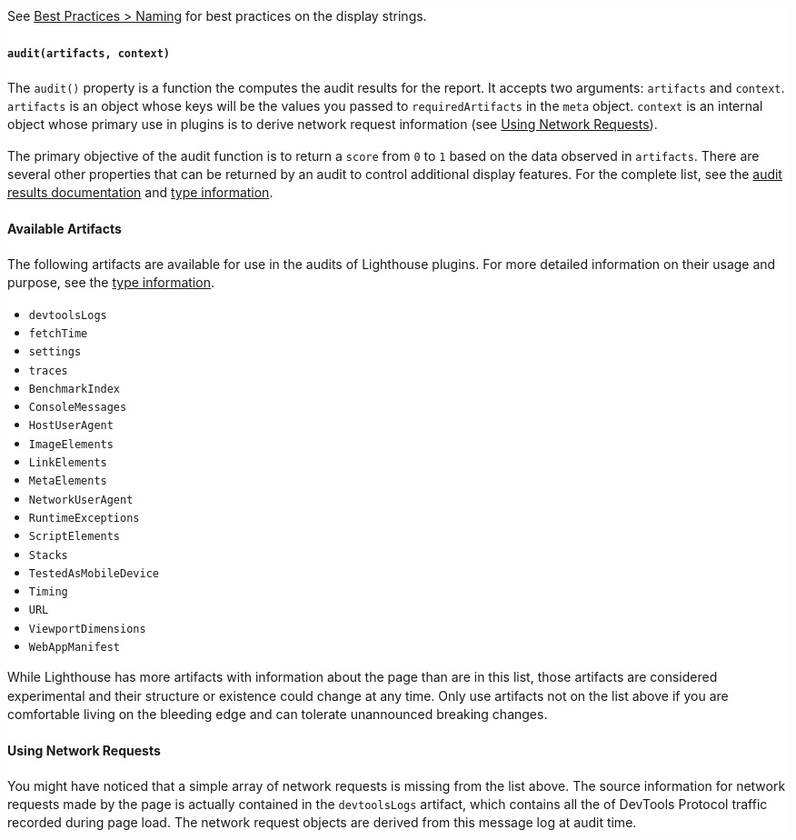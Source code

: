 See [Best Practices > Naming](#naming) for best practices on the display strings.

#### `audit(artifacts, context)`

The `audit()` property is a function the computes the audit results for the report. It accepts two arguments: `artifacts` and `context`. `artifacts` is an object whose keys will be the values you passed to `requiredArtifacts` in the `meta` object. `context` is an internal object whose primary use in plugins is to derive network request information (see [Using Network Requests](#using-network-requests)).

The primary objective of the audit function is to return a `score` from `0` to `1` based on the data observed in `artifacts`. There are several other properties that can be returned by an audit to control additional display features. For the complete list, see the [audit results documentation](./understanding-results.md#audit-properties) and [type information](https://github.com/GoogleChrome/lighthouse/blob/623b789497f6c87f85d366b4038deae5dc701c90/types/audit.d.ts#L69-L87).

#### Available Artifacts

The following artifacts are available for use in the audits of Lighthouse plugins. For more detailed information on their usage and purpose, see the [type information](https://github.com/GoogleChrome/lighthouse/blob/623b789497f6c87f85d366b4038deae5dc701c90/types/artifacts.d.ts#L20-L70).

- `devtoolsLogs`
- `fetchTime`
- `settings`
- `traces`
- `BenchmarkIndex`
- `ConsoleMessages`
- `HostUserAgent`
- `ImageElements`
- `LinkElements`
- `MetaElements`
- `NetworkUserAgent`
- `RuntimeExceptions`
- `ScriptElements`
- `Stacks`
- `TestedAsMobileDevice`
- `Timing`
- `URL`
- `ViewportDimensions`
- `WebAppManifest`

While Lighthouse has more artifacts with information about the page than are in this list, those artifacts are considered experimental and their structure or existence could change at any time. Only use artifacts not on the list above if you are comfortable living on the bleeding edge and can tolerate unannounced breaking changes.

#### Using Network Requests

You might have noticed that a simple array of network requests is missing from the list above. The source information for network requests made by the page is actually contained in the `devtoolsLogs` artifact, which contains all the of DevTools Protocol traffic recorded during page load. The network request objects are derived from this message log at audit time.
